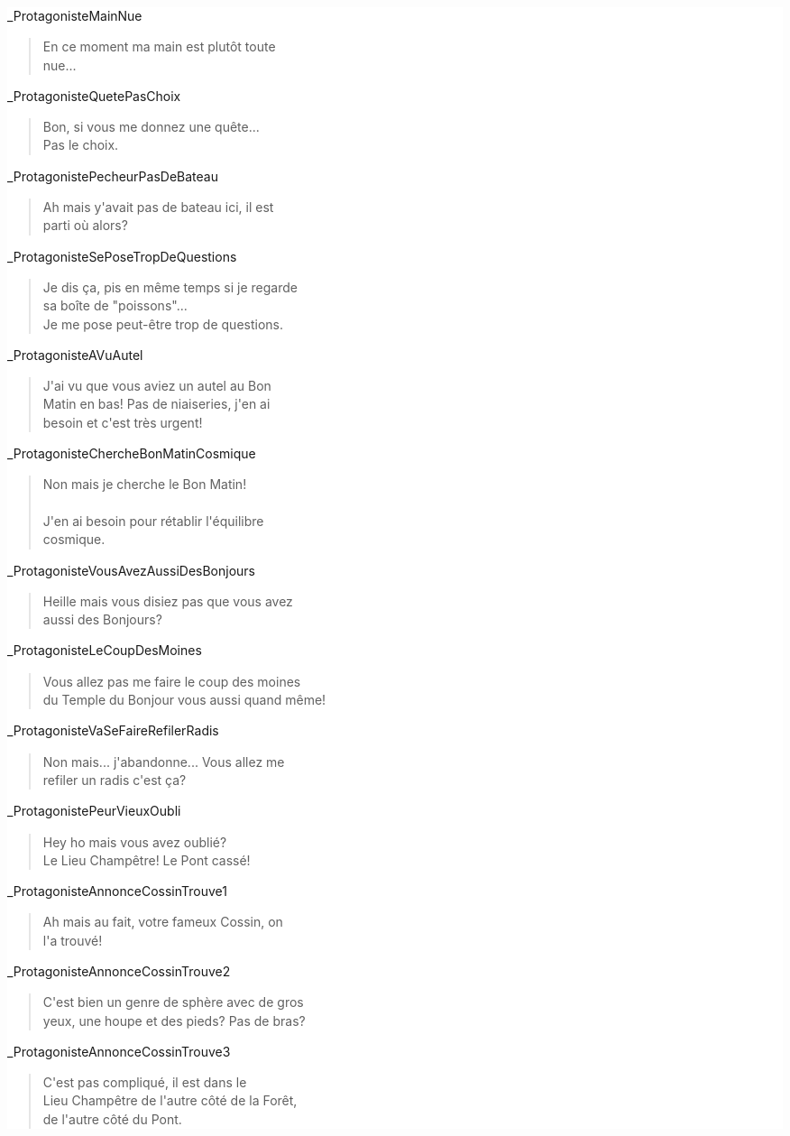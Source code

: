 _ProtagonisteMainNue
> En ce moment ma main est plutôt toute\
> nue...

_ProtagonisteQuetePasChoix
> Bon, si vous me donnez une quête...\
> Pas le choix.

_ProtagonistePecheurPasDeBateau
> Ah mais y'avait pas de bateau ici, il est\
> parti où alors?

_ProtagonisteSePoseTropDeQuestions
> Je dis ça, pis en même temps si je regarde\
> sa boîte de "poissons"...\
> Je me pose peut-être trop de questions.

_ProtagonisteAVuAutel
> J'ai vu que vous aviez un autel au Bon\
> Matin en bas! Pas de niaiseries, j'en ai\
> besoin et c'est très urgent!

_ProtagonisteChercheBonMatinCosmique
> Non mais je cherche le Bon Matin!\
> \
> J'en ai besoin pour rétablir l'équilibre\
> cosmique.

_ProtagonisteVousAvezAussiDesBonjours
> Heille mais vous disiez pas que vous avez\
> aussi des Bonjours?

_ProtagonisteLeCoupDesMoines
> Vous allez pas me faire le coup des moines\
> du Temple du Bonjour vous aussi quand même!

_ProtagonisteVaSeFaireRefilerRadis
> Non mais... j'abandonne... Vous allez me\
> refiler un radis c'est ça?

_ProtagonistePeurVieuxOubli
> Hey ho mais vous avez oublié?\
> Le Lieu Champêtre! Le Pont cassé!

_ProtagonisteAnnonceCossinTrouve1
> Ah mais au fait, votre fameux Cossin, on\
> l'a trouvé!

_ProtagonisteAnnonceCossinTrouve2
> C'est bien un genre de sphère avec de gros\
> yeux, une houpe et des pieds? Pas de bras?

_ProtagonisteAnnonceCossinTrouve3
> C'est pas compliqué, il est dans le\
> Lieu Champêtre de l'autre côté de la Forêt,\
> de l'autre côté du Pont.
